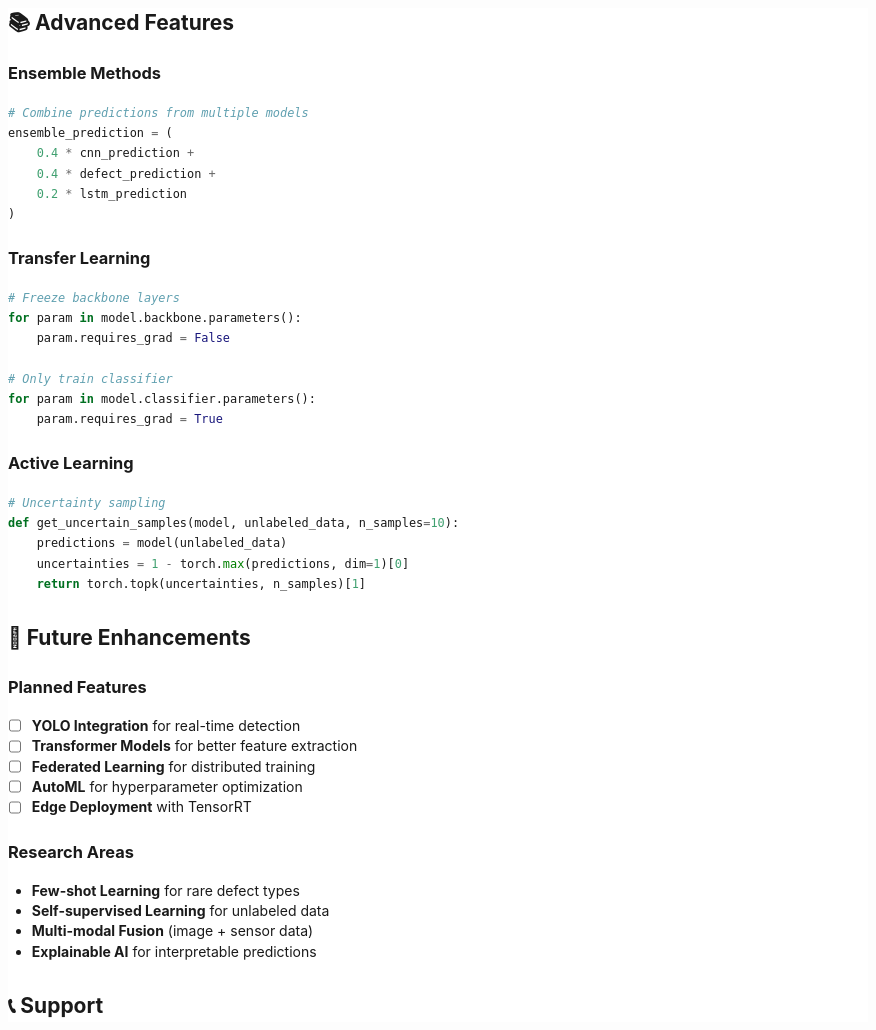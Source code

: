 ## 📚 Advanced Features

### **Ensemble Methods**
```python
# Combine predictions from multiple models
ensemble_prediction = (
    0.4 * cnn_prediction + 
    0.4 * defect_prediction + 
    0.2 * lstm_prediction
)
```

### **Transfer Learning**
```python
# Freeze backbone layers
for param in model.backbone.parameters():
    param.requires_grad = False

# Only train classifier
for param in model.classifier.parameters():
    param.requires_grad = True
```

### **Active Learning**
```python
# Uncertainty sampling
def get_uncertain_samples(model, unlabeled_data, n_samples=10):
    predictions = model(unlabeled_data)
    uncertainties = 1 - torch.max(predictions, dim=1)[0]
    return torch.topk(uncertainties, n_samples)[1]
```

## 🎯 Future Enhancements

### **Planned Features**
- [ ] **YOLO Integration** for real-time detection
- [ ] **Transformer Models** for better feature extraction
- [ ] **Federated Learning** for distributed training
- [ ] **AutoML** for hyperparameter optimization
- [ ] **Edge Deployment** with TensorRT

### **Research Areas**
- **Few-shot Learning** for rare defect types
- **Self-supervised Learning** for unlabeled data
- **Multi-modal Fusion** (image + sensor data)
- **Explainable AI** for interpretable predictions

## 📞 Support
